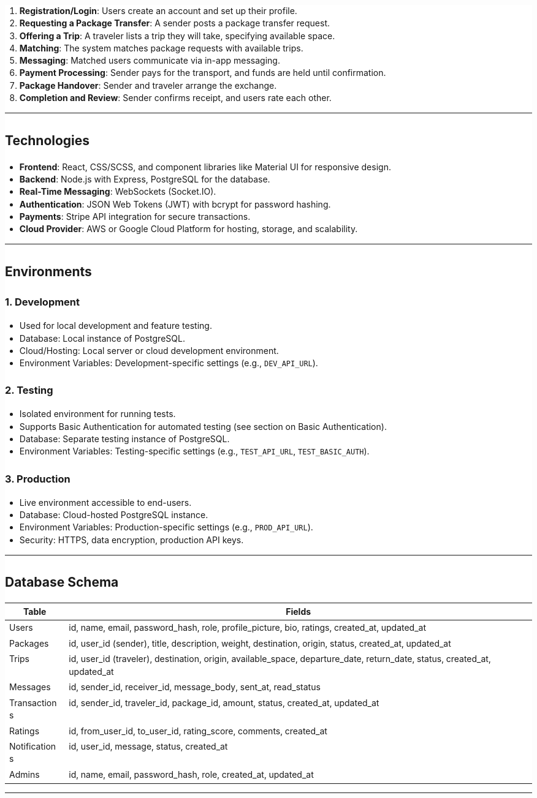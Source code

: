 1. **Registration/Login**: Users create an account and set up their profile.
2. **Requesting a Package Transfer**: A sender posts a package transfer request.
3. **Offering a Trip**: A traveler lists a trip they will take, specifying available space.
4. **Matching**: The system matches package requests with available trips.
5. **Messaging**: Matched users communicate via in-app messaging.
6. **Payment Processing**: Sender pays for the transport, and funds are held until confirmation.
7. **Package Handover**: Sender and traveler arrange the exchange.
8. **Completion and Review**: Sender confirms receipt, and users rate each other.

---

## Technologies

- **Frontend**: React, CSS/SCSS, and component libraries like Material UI for responsive design.
- **Backend**: Node.js with Express, PostgreSQL for the database.
- **Real-Time Messaging**: WebSockets (Socket.IO).
- **Authentication**: JSON Web Tokens (JWT) with bcrypt for password hashing.
- **Payments**: Stripe API integration for secure transactions.
- **Cloud Provider**: AWS or Google Cloud Platform for hosting, storage, and scalability.

---

## Environments

### 1. Development
- Used for local development and feature testing.
- Database: Local instance of PostgreSQL.
- Cloud/Hosting: Local server or cloud development environment.
- Environment Variables: Development-specific settings (e.g., `DEV_API_URL`).

### 2. Testing
- Isolated environment for running tests.
- Supports Basic Authentication for automated testing (see section on Basic Authentication).
- Database: Separate testing instance of PostgreSQL.
- Environment Variables: Testing-specific settings (e.g., `TEST_API_URL`, `TEST_BASIC_AUTH`).

### 3. Production
- Live environment accessible to end-users.
- Database: Cloud-hosted PostgreSQL instance.
- Environment Variables: Production-specific settings (e.g., `PROD_API_URL`).
- Security: HTTPS, data encryption, production API keys.

---

## Database Schema

| Table          | Fields                                                        |
|----------------|---------------------------------------------------------------|
| Users          | id, name, email, password_hash, role, profile_picture, bio, ratings, created_at, updated_at |
| Packages       | id, user_id (sender), title, description, weight, destination, origin, status, created_at, updated_at |
| Trips          | id, user_id (traveler), destination, origin, available_space, departure_date, return_date, status, created_at, updated_at |
| Messages       | id, sender_id, receiver_id, message_body, sent_at, read_status |
| Transactions   | id, sender_id, traveler_id, package_id, amount, status, created_at, updated_at |
| Ratings        | id, from_user_id, to_user_id, rating_score, comments, created_at |
| Notifications  | id, user_id, message, status, created_at |
| Admins         | id, name, email, password_hash, role, created_at, updated_at |

---